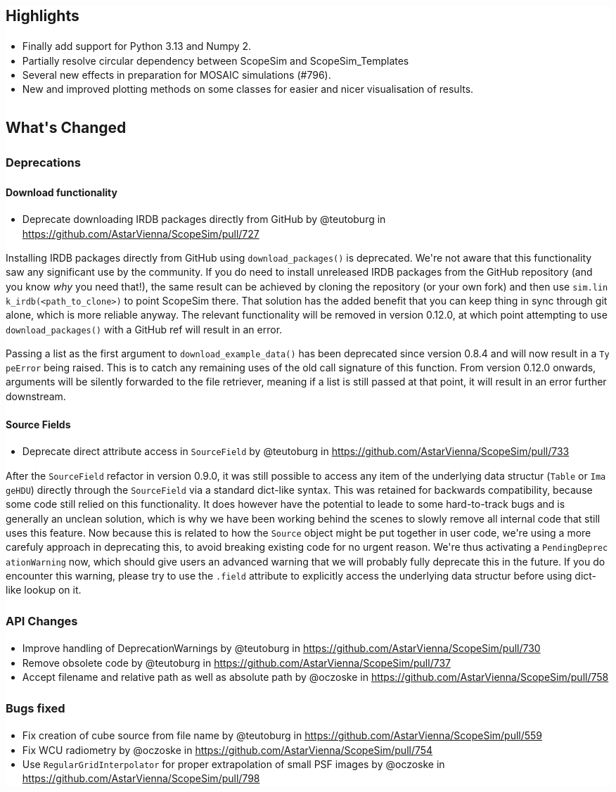 ## Highlights
* Finally add support for Python 3.13 and Numpy 2.
* Partially resolve circular dependency between ScopeSim and ScopeSim_Templates
* Several new effects in preparation for MOSAIC simulations (#796).
* New and improved plotting methods on some classes for easier and nicer visualisation of results.

## What's Changed
### Deprecations
#### Download functionality
* Deprecate downloading IRDB packages directly from GitHub by @teutoburg in https://github.com/AstarVienna/ScopeSim/pull/727

Installing IRDB packages directly from GitHub using `download_packages()` is deprecated.
We're not aware that this functionality saw any significant use by the community.
If you do need to install unreleased IRDB packages from the GitHub repository (and you know _why_ you need that!), the same result can be achieved by cloning the repository (or your own fork) and then use `sim.link_irdb(<path_to_clone>)` to point ScopeSim there.
That solution has the added benefit that you can keep thing in sync through git alone, which is more reliable anyway.
The relevant functionality will be removed in version 0.12.0, at which point attempting to use `download_packages()` with a GitHub ref will result in an error.

Passing a list as the first argument to `download_example_data()` has been deprecated since version 0.8.4 and will now result in a `TypeError` being raised.
This is to catch any remaining uses of the old call signature of this function.
From version 0.12.0 onwards, arguments will be silently forwarded to the file retriever, meaning if a list is still passed at that point, it will result in an error further downstream.

#### Source Fields
* Deprecate direct attribute access in `SourceField` by @teutoburg in https://github.com/AstarVienna/ScopeSim/pull/733

After the `SourceField` refactor in version 0.9.0, it was still possible to access any item of the underlying data structur (`Table` or `ImageHDU`) directly through the `SourceField` via a standard dict-like syntax.
This was retained for backwards compatibility, because some code still relied on this functionality.
It does however have the potential to leade to some hard-to-track bugs and is generally an unclean solution, which is why we have been working behind the scenes to slowly remove all internal code that still uses this feature.
Now because this is related to how the `Source` object might be put together in user code, we're using a more carefuly approach in deprecating this, to avoid breaking existing code for no urgent reason.
We're thus activating a `PendingDeprecationWarning` now, which should give users an advanced warning that we will probably fully deprecate this in the future.
If you do encounter this warning, please try to use the `.field` attribute to explicitly access the underlying data structur before using dict-like lookup on it.

### API Changes
* Improve handling of DeprecationWarnings by @teutoburg in https://github.com/AstarVienna/ScopeSim/pull/730
* Remove obsolete code by @teutoburg in https://github.com/AstarVienna/ScopeSim/pull/737
* Accept filename and relative path as well as absolute path by @oczoske in https://github.com/AstarVienna/ScopeSim/pull/758
### Bugs fixed
* Fix creation of cube source from file name by @teutoburg in https://github.com/AstarVienna/ScopeSim/pull/559
* Fix WCU radiometry by @oczoske in https://github.com/AstarVienna/ScopeSim/pull/754
* Use `RegularGridInterpolator` for proper extrapolation of small PSF images by @oczoske in https://github.com/AstarVienna/ScopeSim/pull/798
